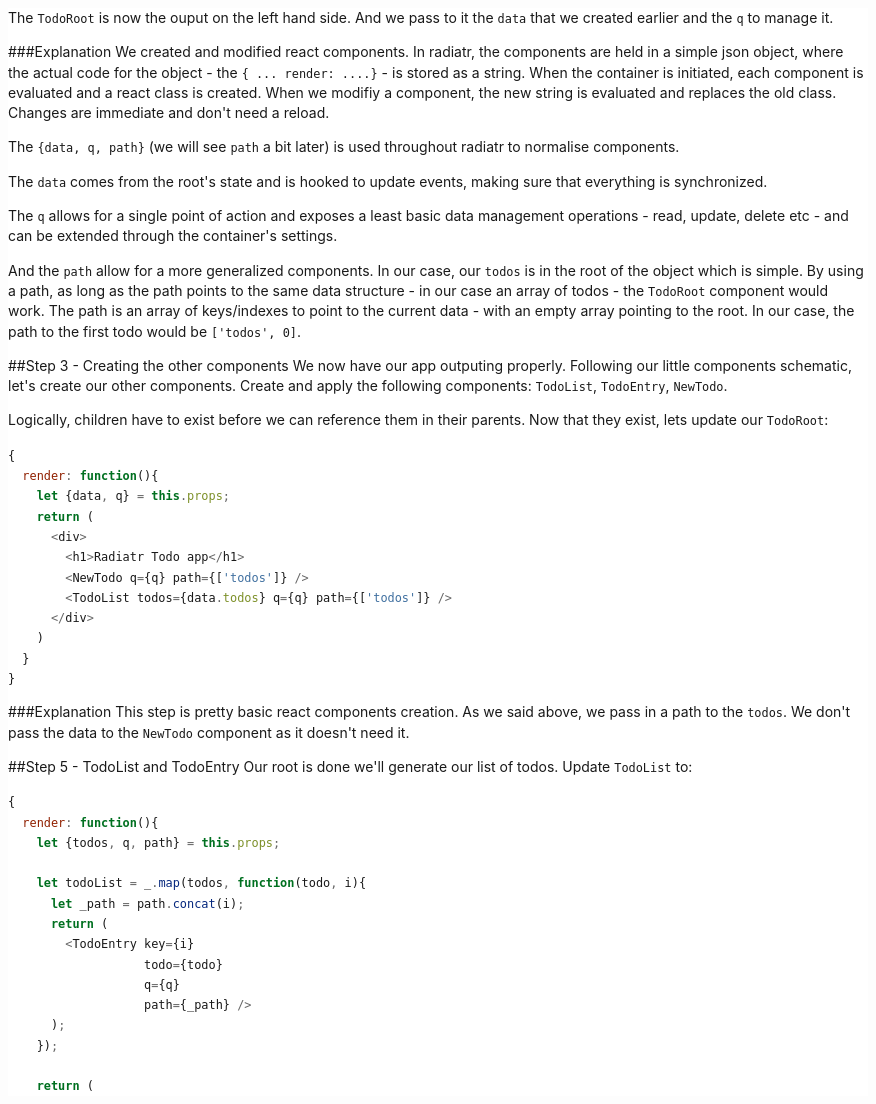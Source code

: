 The `TodoRoot` is now the ouput on the left hand side. And we pass to it the `data` that we created earlier and the `q` to manage it.

###Explanation
We created and modified react components. In radiatr, the components are held in a simple json object, where the actual code for the object - the `{ ... render: ....}` - is stored as a string. When the container is initiated, each component is evaluated and a react class is created. When we modifiy a component, the new string is evaluated and replaces the old class. Changes are immediate and don't need a reload.

The `{data, q, path}` (we will see `path` a bit later) is used throughout radiatr to normalise components. 

The `data` comes from the root's state and is hooked to update events, making sure that everything is synchronized. 

The `q` allows for a single point of action and exposes a least basic data management operations - read, update, delete etc - and can be extended through the container's settings. 

And the `path` allow for a more generalized components.  In our case, our `todos` is in the root of the object which is simple. By using a path, as long as the path points to the same data structure - in our case an array of todos - the `TodoRoot` component would work. The path is an array of keys/indexes to point to the current data - with an empty array pointing to the root. In our case, the path to the first todo would be `['todos', 0]`.

##Step 3 - Creating the other components
We now have our app outputing properly. Following our little components schematic, let's create our other components. Create and apply the following components: `TodoList`, `TodoEntry`, `NewTodo`.

Logically, children have to exist before we can reference them in their parents. Now that they exist, lets update our `TodoRoot`:

```javascript
{
  render: function(){
    let {data, q} = this.props;
    return (
      <div>
        <h1>Radiatr Todo app</h1>
        <NewTodo q={q} path={['todos']} />
        <TodoList todos={data.todos} q={q} path={['todos']} />
      </div>
    )
  }
}
```
###Explanation
This step is pretty basic react components creation. As we said above, we pass in a path to the `todos`. We don't pass the data to the `NewTodo` component as it doesn't need it.

##Step 5 - TodoList and TodoEntry
Our root is done we'll generate our list of todos. Update `TodoList` to: 

```javascript
{
  render: function(){
    let {todos, q, path} = this.props;
    
    let todoList = _.map(todos, function(todo, i){
      let _path = path.concat(i);
      return (
        <TodoEntry key={i}
                   todo={todo}
                   q={q}
                   path={_path} />
      );
    });
    
    return (
```